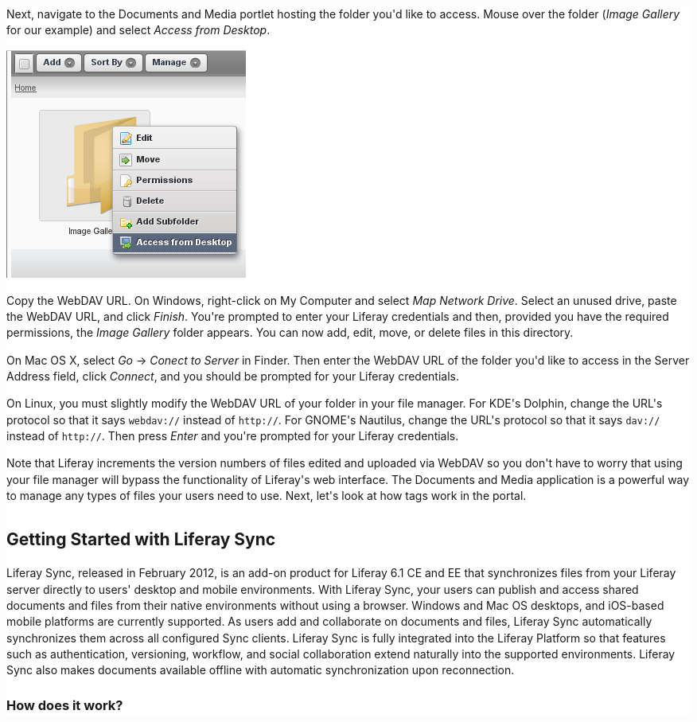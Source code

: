 Next, navigate to the Documents and Media portlet hosting the folder you'd like to access. Mouse over the folder (*Image Gallery* for our example) and select *Access from Desktop*.

![Figure 4.45: Select *Access from Desktop* to get the WebDAV URL of a folder.](../../images/webdav-access-from-desktop.png)

Copy the WebDAV URL. On Windows, right-click on My Computer and select *Map Network Drive*. Select an unused drive, paste the WebDAV URL, and click *Finish*. You're prompted to enter your Liferay credentials and then, provided you have the required permissions, the *Image Gallery* folder appears. You can now add, edit, move, or delete files in this directory. 

On Mac OS X, select *Go* &rarr; *Conect to Server* in Finder. Then enter the WebDAV URL of the folder you'd like to access in the Server Address field, click *Connect*, and you should be prompted for your Liferay credentials. 

On Linux, you must slightly modify the WebDAV URL of your folder in your file manager. For KDE's Dolphin, change the URL's protocol so that it says `webdav://` instead of `http://`. For GNOME's Nautilus, change the URL's protocol so that it says `dav://` instead of `http://`. Then press *Enter* and you're prompted for your Liferay credentials.

Note that Liferay increments the version numbers of files edited and uploaded via WebDAV so you don't have to worry that using your file manager will bypass the functionality of Liferay's web interface. The Documents and Media application is a powerful way to manage any types of files your users need to use. Next, let's look at how tags work in the portal.

## Getting Started with Liferay Sync [](id=lp-6-1-ugen04-getting-started-with-liferay-sync-0)

Liferay Sync, released in February 2012, is an add-on product for Liferay 6.1 CE and EE that synchronizes files from your Liferay server directly to users' desktop and mobile environments. With Liferay Sync, your users can publish and access shared documents and files from their native environments without using a browser. Windows and Mac OS desktops, and iOS-based mobile platforms are currently supported. As users add and collaborate on documents and files, Liferay Sync automatically synchronizes them across all configured Sync clients. Liferay Sync is fully integrated into the Liferay Platform so that features such as authentication, versioning, workflow, and social collaboration extend naturally into the supported environments. Liferay Sync also makes documents available offline with automatic synchronization upon reconnection.

### How does it work? [](id=lp-6-1-ugen04-how-does-it-work-0)
